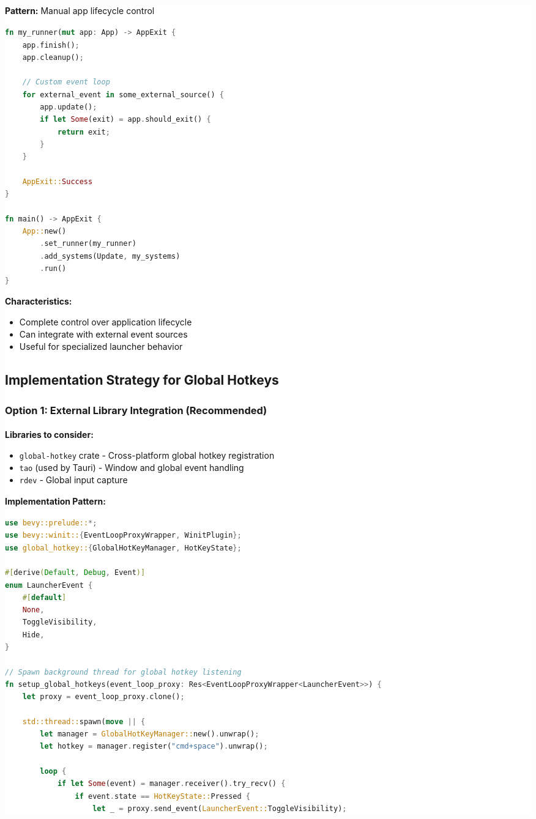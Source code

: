 **Pattern:** Manual app lifecycle control
```rust
fn my_runner(mut app: App) -> AppExit {
    app.finish();
    app.cleanup();
    
    // Custom event loop
    for external_event in some_external_source() {
        app.update();
        if let Some(exit) = app.should_exit() {
            return exit;
        }
    }
    
    AppExit::Success
}

fn main() -> AppExit {
    App::new()
        .set_runner(my_runner)
        .add_systems(Update, my_systems)
        .run()
}
```

**Characteristics:**
- Complete control over application lifecycle
- Can integrate with external event sources
- Useful for specialized launcher behavior

## Implementation Strategy for Global Hotkeys

### Option 1: External Library Integration (Recommended)

**Libraries to consider:**
- `global-hotkey` crate - Cross-platform global hotkey registration
- `tao` (used by Tauri) - Window and global event handling
- `rdev` - Global input capture

**Implementation Pattern:**
```rust
use bevy::prelude::*;
use bevy::winit::{EventLoopProxyWrapper, WinitPlugin};
use global_hotkey::{GlobalHotKeyManager, HotKeyState};

#[derive(Default, Debug, Event)]
enum LauncherEvent {
    #[default]
    None,
    ToggleVisibility,
    Hide,
}

// Spawn background thread for global hotkey listening
fn setup_global_hotkeys(event_loop_proxy: Res<EventLoopProxyWrapper<LauncherEvent>>) {
    let proxy = event_loop_proxy.clone();
    
    std::thread::spawn(move || {
        let manager = GlobalHotKeyManager::new().unwrap();
        let hotkey = manager.register("cmd+space").unwrap();
        
        loop {
            if let Some(event) = manager.receiver().try_recv() {
                if event.state == HotKeyState::Pressed {
                    let _ = proxy.send_event(LauncherEvent::ToggleVisibility);
```